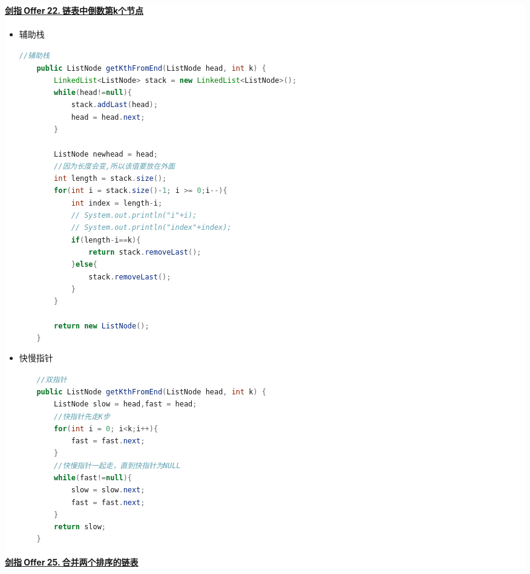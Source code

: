 #### [剑指 Offer 22. 链表中倒数第k个节点](https://leetcode-cn.com/problems/lian-biao-zhong-dao-shu-di-kge-jie-dian-lcof/)

- 辅助栈

  ```java
  //辅助栈
      public ListNode getKthFromEnd(ListNode head, int k) {
          LinkedList<ListNode> stack = new LinkedList<ListNode>();
          while(head!=null){
              stack.addLast(head);
              head = head.next;
          }
  
          ListNode newhead = head;
          //因为长度会变,所以该值要放在外面
          int length = stack.size();
          for(int i = stack.size()-1; i >= 0;i--){
              int index = length-i;
              // System.out.println("i"+i);
              // System.out.println("index"+index);
              if(length-i==k){
                  return stack.removeLast();
              }else{
                  stack.removeLast();
              }
          }
  
          return new ListNode();
      }
  ```

- 快慢指针

  ```java
      //双指针
      public ListNode getKthFromEnd(ListNode head, int k) {
          ListNode slow = head,fast = head;
          //快指针先走K步
          for(int i = 0; i<k;i++){
              fast = fast.next;
          }
          //快慢指针一起走，直到快指针为NULL
          while(fast!=null){
              slow = slow.next;
              fast = fast.next;
          }
          return slow;
      }
  ```

#### [剑指 Offer 25. 合并两个排序的链表](https://leetcode-cn.com/problems/he-bing-liang-ge-pai-xu-de-lian-biao-lcof/)
